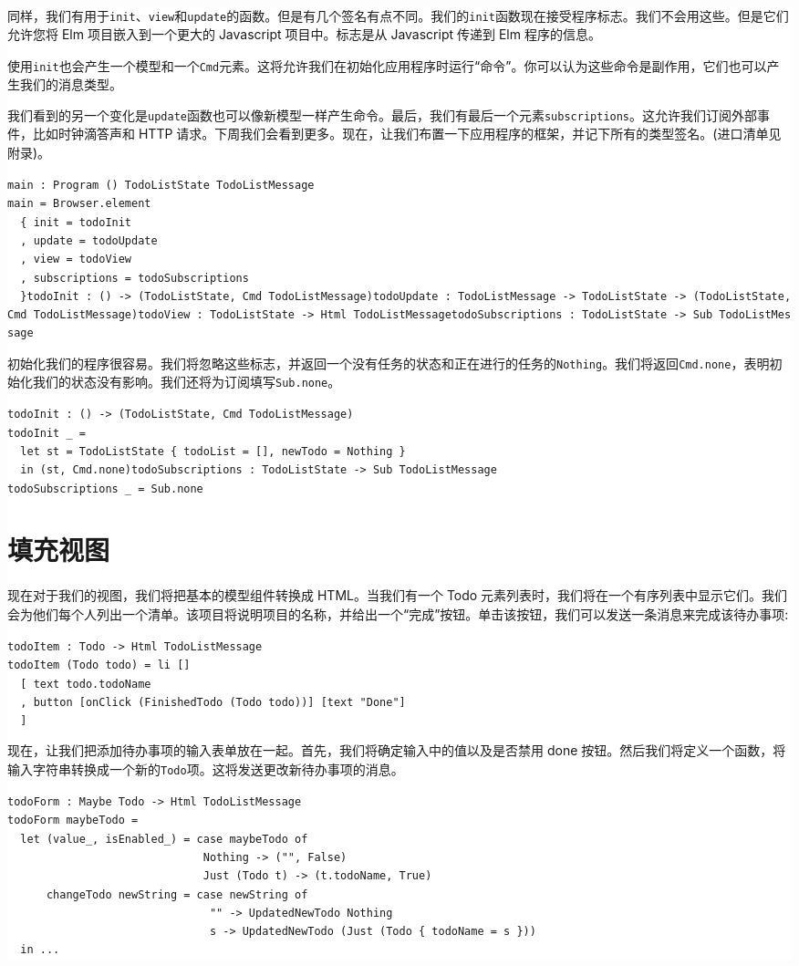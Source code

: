 同样，我们有用于`init`、`view`和`update`的函数。但是有几个签名有点不同。我们的`init`函数现在接受程序标志。我们不会用这些。但是它们允许您将 Elm 项目嵌入到一个更大的 Javascript 项目中。标志是从 Javascript 传递到 Elm 程序的信息。

使用`init`也会产生一个模型和一个`Cmd`元素。这将允许我们在初始化应用程序时运行“命令”。你可以认为这些命令是副作用，它们也可以产生我们的消息类型。

我们看到的另一个变化是`update`函数也可以像新模型一样产生命令。最后，我们有最后一个元素`subscriptions`。这允许我们订阅外部事件，比如时钟滴答声和 HTTP 请求。下周我们会看到更多。现在，让我们布置一下应用程序的框架，并记下所有的类型签名。(进口清单见附录)。

```
main : Program () TodoListState TodoListMessage
main = Browser.element 
  { init = todoInit
  , update = todoUpdate
  , view = todoView
  , subscriptions = todoSubscriptions
  }todoInit : () -> (TodoListState, Cmd TodoListMessage)todoUpdate : TodoListMessage -> TodoListState -> (TodoListState, Cmd TodoListMessage)todoView : TodoListState -> Html TodoListMessagetodoSubscriptions : TodoListState -> Sub TodoListMessage
```

初始化我们的程序很容易。我们将忽略这些标志，并返回一个没有任务的状态和正在进行的任务的`Nothing`。我们将返回`Cmd.none`，表明初始化我们的状态没有影响。我们还将为订阅填写`Sub.none`。

```
todoInit : () -> (TodoListState, Cmd TodoListMessage)
todoInit _ = 
  let st = TodoListState { todoList = [], newTodo = Nothing }
  in (st, Cmd.none)todoSubscriptions : TodoListState -> Sub TodoListMessage
todoSubscriptions _ = Sub.none
```

# 填充视图

现在对于我们的视图，我们将把基本的模型组件转换成 HTML。当我们有一个 Todo 元素列表时，我们将在一个有序列表中显示它们。我们会为他们每个人列出一个清单。该项目将说明项目的名称，并给出一个“完成”按钮。单击该按钮，我们可以发送一条消息来完成该待办事项:

```
todoItem : Todo -> Html TodoListMessage
todoItem (Todo todo) = li [] 
  [ text todo.todoName
  , button [onClick (FinishedTodo (Todo todo))] [text "Done"]
  ]
```

现在，让我们把添加待办事项的输入表单放在一起。首先，我们将确定输入中的值以及是否禁用 done 按钮。然后我们将定义一个函数，将输入字符串转换成一个新的`Todo`项。这将发送更改新待办事项的消息。

```
todoForm : Maybe Todo -> Html TodoListMessage
todoForm maybeTodo = 
  let (value_, isEnabled_) = case maybeTodo of
                              Nothing -> ("", False)
                              Just (Todo t) -> (t.todoName, True)
      changeTodo newString = case newString of
                               "" -> UpdatedNewTodo Nothing
                               s -> UpdatedNewTodo (Just (Todo { todoName = s }))
  in ...
```
